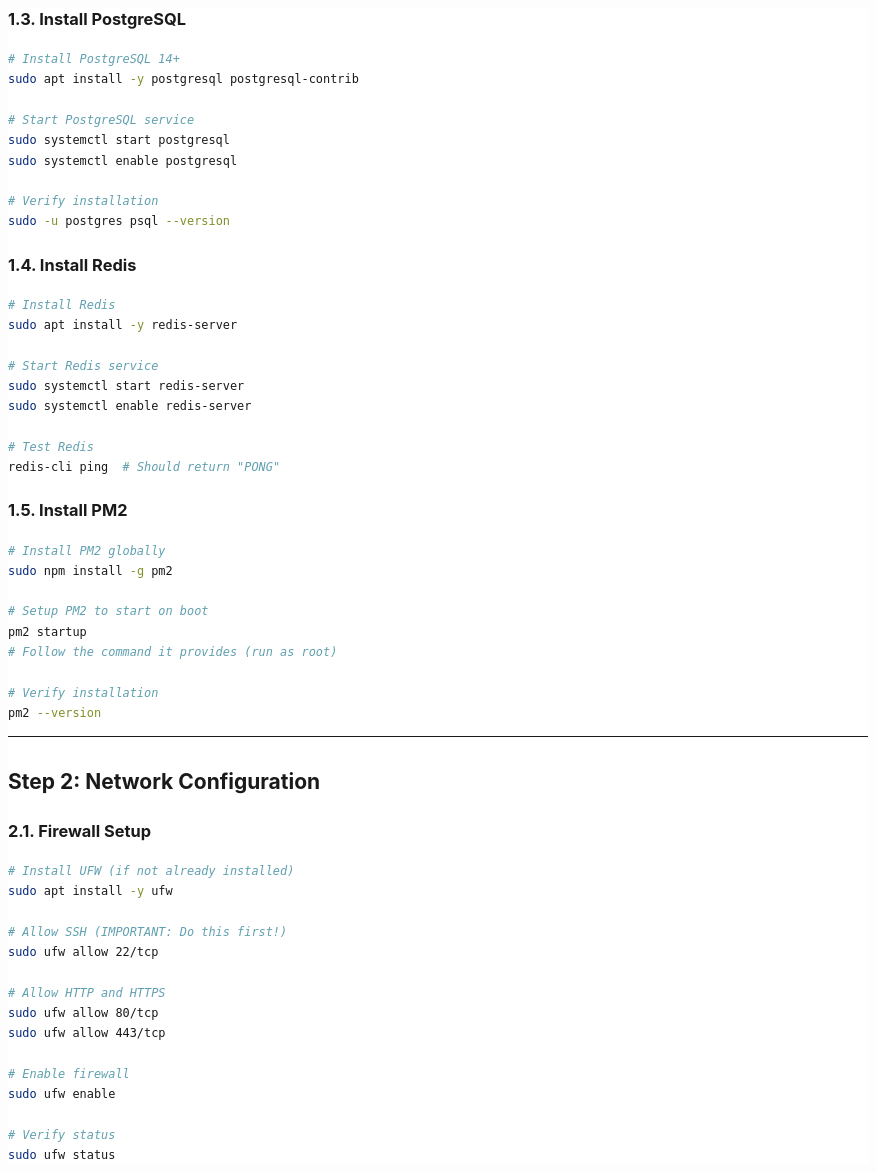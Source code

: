 ### 1.3. Install PostgreSQL

```bash
# Install PostgreSQL 14+
sudo apt install -y postgresql postgresql-contrib

# Start PostgreSQL service
sudo systemctl start postgresql
sudo systemctl enable postgresql

# Verify installation
sudo -u postgres psql --version
```

### 1.4. Install Redis

```bash
# Install Redis
sudo apt install -y redis-server

# Start Redis service
sudo systemctl start redis-server
sudo systemctl enable redis-server

# Test Redis
redis-cli ping  # Should return "PONG"
```

### 1.5. Install PM2

```bash
# Install PM2 globally
sudo npm install -g pm2

# Setup PM2 to start on boot
pm2 startup
# Follow the command it provides (run as root)

# Verify installation
pm2 --version
```

---

## Step 2: Network Configuration

### 2.1. Firewall Setup

```bash
# Install UFW (if not already installed)
sudo apt install -y ufw

# Allow SSH (IMPORTANT: Do this first!)
sudo ufw allow 22/tcp

# Allow HTTP and HTTPS
sudo ufw allow 80/tcp
sudo ufw allow 443/tcp

# Enable firewall
sudo ufw enable

# Verify status
sudo ufw status
```
